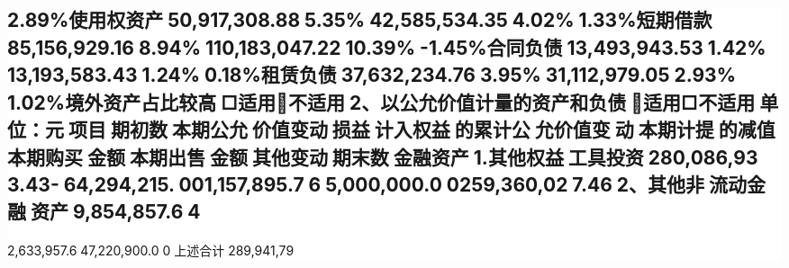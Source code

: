 2.89%使用权资产
50,917,308.88
5.35%
42,585,534.35
4.02%
1.33%短期借款
85,156,929.16
8.94%
110,183,047.22
10.39%
-1.45%合同负债
13,493,943.53
1.42%
13,193,583.43
1.24%
0.18%租赁负债
37,632,234.76
3.95%
31,112,979.05
2.93%
1.02%境外资产占比较高
□适用不适用
2、以公允价值计量的资产和负债
适用□不适用
单位：元
项目
期初数
本期公允
价值变动
损益
计入权益
的累计公
允价值变
动
本期计提
的减值
本期购买
金额
本期出售
金额
其他变动
期末数
金融资产
1.其他权益
工具投资
280,086,93
3.43-
64,294,215.
001,157,895.7
6
5,000,000.0
0259,360,02
7.46
2、其他非
流动金融
资产
9,854,857.6
4
-
2,633,957.6
47,220,900.0
0
上述合计
289,941,79